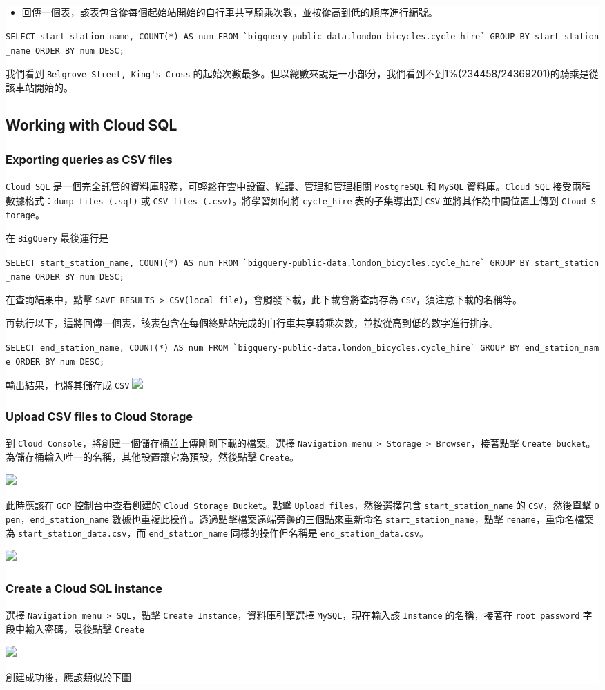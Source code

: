 - 回傳一個表，該表包含從每個起始站開始的自行車共享騎乘次數，並按從高到低的順序進行編號。

```sql=
SELECT start_station_name, COUNT(*) AS num FROM `bigquery-public-data.london_bicycles.cycle_hire` GROUP BY start_station_name ORDER BY num DESC;
```

我們看到 `Belgrove Street, King's Cross` 的起始次數最多。但以總數來說是一小部分，我們看到不到1%(234458/24369201)的騎乘是從該車站開始的。

## Working with Cloud SQL
### Exporting queries as CSV files
`Cloud SQL` 是一個完全託管的資料庫服務，可輕鬆在雲中設置、維護、管理和管理相關  `PostgreSQL` 和 `MySQL` 資料庫。`Cloud SQL` 接受兩種數據格式：`dump files (.sql)` 或 `CSV files (.csv)`。將學習如何將 `cycle_hire` 表的子集導出到 `CSV` 並將其作為中間位置上傳到 `Cloud Storage`。

在 `BigQuery` 最後運行是

```sql=
SELECT start_station_name, COUNT(*) AS num FROM `bigquery-public-data.london_bicycles.cycle_hire` GROUP BY start_station_name ORDER BY num DESC;
```

在查詢結果中，點擊 `SAVE RESULTS > CSV(local file)`，會觸發下載，此下載會將查詢存為 `CSV`，須注意下載的名稱等。


再執行以下，這將回傳一個表，該表包含在每個終點站完成的自行車共享騎乘次數，並按從高到低的數字進行排序。
```shell
SELECT end_station_name, COUNT(*) AS num FROM `bigquery-public-data.london_bicycles.cycle_hire` GROUP BY end_station_name ORDER BY num DESC;
```
輸出結果，也將其儲存成 `CSV`
![](https://cdn.qwiklabs.com/mAesoVBfXplwi1b5bh1nIRILSAi7%2FBbebkAhpzb2CZ4%3D)


### Upload CSV files to Cloud Storage
到 `Cloud Console`，將創建一個儲存桶並上傳剛剛下載的檔案。選擇 `Navigation menu > Storage > Browser`，接著點擊 `Create bucket`。為儲存桶輸入唯一的名稱，其他設置讓它為預設，然後點擊 `Create`。

![](https://cdn.qwiklabs.com/MFrZ8g98FGK%2FgBtWhPVHBAvbMqkeIZK%2FC%2FtKy6r0a4w%3D)


此時應該在 `GCP` 控制台中查看創建的 `Cloud Storage Bucket`。點擊 `Upload files`，然後選擇包含 `start_station_name` 的 `CSV`，然後單擊 `Open`，`end_station_name` 數據也重複此操作。透過點擊檔案遠端旁邊的三個點來重新命名 `start_station_name`，點擊 `rename`，重命名檔案為 `start_station_data.csv`，而 `end_station_name` 同樣的操作但名稱是 `end_station_data.csv`。

![](https://cdn.qwiklabs.com/O0gGDUAw3%2BKFgvwpeQvYtmRFgfAlChH09mZMXpztL%2FM%3D)

### Create a Cloud SQL instance

選擇 `Navigation menu > SQL`，點擊 `Create Instance`，資料庫引擎選擇 `MySQL`，現在輸入該 `Instance` 的名稱，接著在 `root password` 字段中輸入密碼，最後點擊 `Create`

![](https://cdn.qwiklabs.com/WUXtEyQAsB3cC2zATXIR1P8kq2BvnrT88egc0y%2F0sFo%3D)

創建成功後，應該類似於下圖
